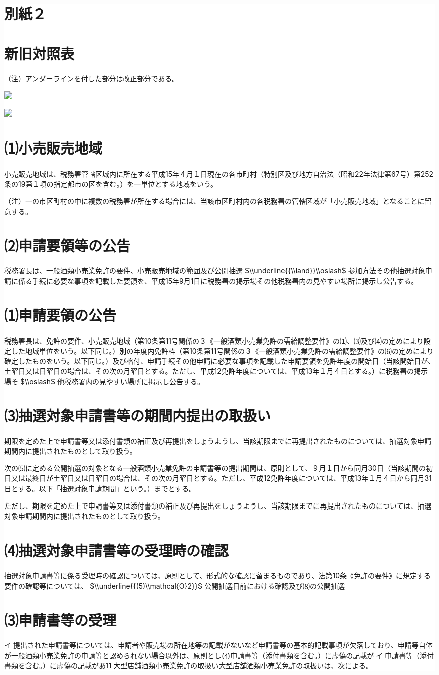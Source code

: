 # 別紙２

# 新旧対照表

（注）アンダーラインを付した部分は改正部分である。

![](https://www.nta.go.jp/tmp/cb127153-8100-4667-a97a-9f37477c0739/images/3e885421a38d59b68c5620d436c54a9b5014a69bfe84ca2dc54329557bb73d6c.jpg)

![](https://www.nta.go.jp/tmp/cb127153-8100-4667-a97a-9f37477c0739/images/b63a4e9b927f5cc2ae7c7486532b64f26830475d9ce6631b8a0adf3d9facbdc4.jpg)

# ⑴小売販売地域

小売販売地域は、税務署管轄区域内に所在する平成15年４月１日現在の各市町村（特別区及び地方自治法（昭和22年法律第67号）第252条の19第１項の指定都市の区を含む。）を一単位とする地域をいう。

（注）一の市区町村の中に複数の税務署が所在する場合には、当該市区町村内の各税務署の管轄区域が「小売販売地域」となることに留意する。

# ⑵申請要領等の公告

税務署長は、一般酒類小売業免許の要件、小売販売地域の範囲及び公開抽選 $\\underline{{\\land}}\\oslash$ 参加方法その他抽選対象申請に係る手続に必要な事項を記載した要領を、平成15年9月1日に税務署の掲示場その他税務署内の見やすい場所に掲示し公告する。

# ⑴申請要領の公告

税務署長は、免許の要件、小売販売地域（第10条第11号関係の３《一般酒類小売業免許の需給調整要件》の⑴、⑶及び⑷の定めにより設定した地域単位をいう。以下同じ。）別の年度内免許枠（第10条第11号関係の３《一般酒類小売業免許の需給調整要件》の⑹の定めにより確定したものをいう。以下同じ。）及び格付、申請手続その他申請に必要な事項を記載した申請要領を免許年度の開始日（当該開始日が、土曜日又は日曜日の場合は、その次の月曜日とする。ただし、平成12免許年度については、平成13年１月４日とする。）に税務署の掲示場そ $\\oslash$ 他税務署内の見やすい場所に掲示し公告する。

# ⑶抽選対象申請書等の期間内提出の取扱い

期限を定めた上で申請書等又は添付書類の補正及び再提出をしょうようし、当該期限までに再提出されたものについては、抽選対象申請期間内に提出されたものとして取り扱う。

次の⑸に定める公開抽選の対象となる一般酒類小売業免許の申請書等の提出期間は、原則として、９月１日から同月30日（当該期間の初日又は最終日が土曜日又は日曜日の場合は、その次の月曜日とする。ただし、平成12免許年度については、平成13年１月４日から同月31日とする。以下「抽選対象申請期間」という。）までとする。

ただし、期限を定めた上で申請書等又は添付書類の補正及び再提出をしょうようし、当該期限までに再提出されたものについては、抽選対象申請期間内に提出されたものとして取り扱う。

# ⑷抽選対象申請書等の受理時の確認

抽選対象申請書等に係る受理時の確認については、原則として、形式的な確認に留まるものであり、法第10条《免許の要件》に規定する要件の確認等については、 $\\underline{{(5)\\mathcal{O}2}}$ 公開抽選日前における確認及び⑻の公開抽選

# ⑶申請書等の受理

イ 提出された申請書等については、申請者や販売場の所在地等の記載がないなど申請書等の基本的記載事項が欠落しており、申請等自体が一般酒類小売業免許の申請等と認められない場合以外は、原則とし(ｲ)申請書等（添付書類を含む。）に虚偽の記載が イ 申請書等（添付書類を含む。）に虚偽の記載があ11 大型店舗酒類小売業免許の取扱い大型店舗酒類小売業免許の取扱いは、次による。
